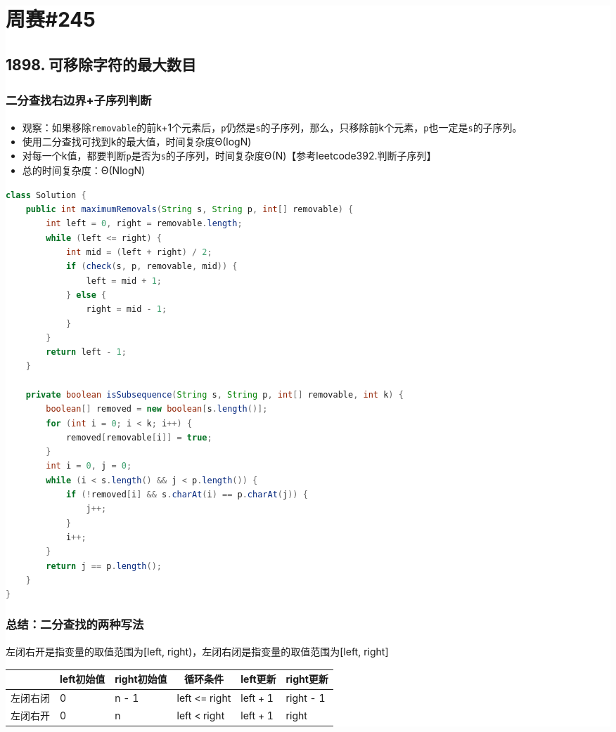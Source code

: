 

# 周赛#245

## 1898. 可移除字符的最大数目

### 二分查找右边界+子序列判断

- 观察：如果移除`removable`的前k+1个元素后，`p`仍然是`s`的子序列，那么，只移除前k个元素，`p`也一定是`s`的子序列。
- 使用二分查找可找到k的最大值，时间复杂度Θ(logN)
- 对每一个k值，都要判断`p`是否为`s`的子序列，时间复杂度Θ(N)【参考leetcode392.判断子序列】
- 总的时间复杂度：Θ(NlogN)

```java
class Solution {
    public int maximumRemovals(String s, String p, int[] removable) {
        int left = 0, right = removable.length;
        while (left <= right) {
            int mid = (left + right) / 2;
            if (check(s, p, removable, mid)) {
                left = mid + 1;
            } else {
                right = mid - 1;
            }
        }
        return left - 1;
    }

    private boolean isSubsequence(String s, String p, int[] removable, int k) {
        boolean[] removed = new boolean[s.length()];
        for (int i = 0; i < k; i++) {
            removed[removable[i]] = true;
        }
        int i = 0, j = 0;
        while (i < s.length() && j < p.length()) {
            if (!removed[i] && s.charAt(i) == p.charAt(j)) {
                j++;
            }
            i++;
        }
        return j == p.length();
    }
}
```

### 总结：二分查找的两种写法

左闭右开是指变量的取值范围为[left, right)，左闭右闭是指变量的取值范围为[left, right]

|          | left初始值 | right初始值 | 循环条件      | left更新 | right更新 |
| -------- | ---------- | ----------- | ------------- | -------- | --------- |
| 左闭右闭 | 0          | n - 1       | left <= right | left + 1 | right - 1 |
| 左闭右开 | 0          | n           | left < right  | left + 1 | right     |
